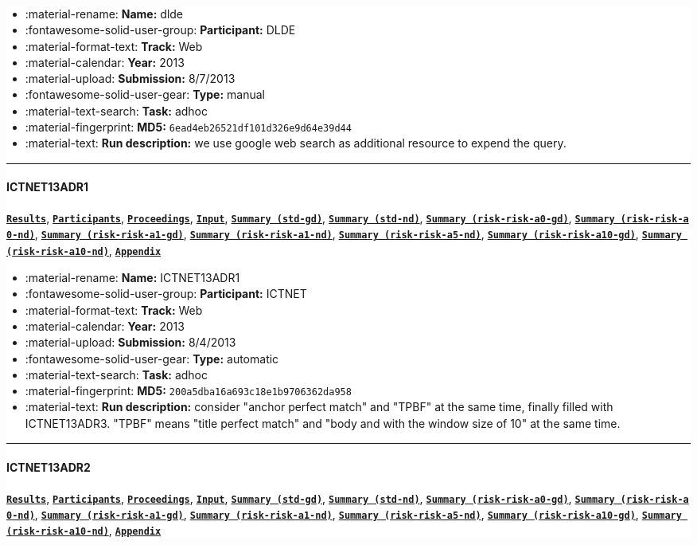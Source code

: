 - :material-rename: **Name:** dlde 
- :fontawesome-solid-user-group: **Participant:** DLDE 
- :material-format-text: **Track:** Web 
- :material-calendar: **Year:** 2013 
- :material-upload: **Submission:** 8/7/2013 
- :fontawesome-solid-user-gear: **Type:** manual 
- :material-text-search: **Task:** adhoc 
- :material-fingerprint: **MD5:** `6ead4eb26521df101d326e9d64e39d44` 
- :material-text: **Run description:** we use google web search as additional resource to expend the query. 

---
#### ICTNET13ADR1 
[**`Results`**](./results.md#ictnet13adr1), [**`Participants`**](./participants.md#ictnet), [**`Proceedings`**](./proceedings.md#ictnet-at-web-track-2013), [**`Input`**](https://trec.nist.gov/results/trec22/web/input.ICTNET13ADR1.gz), [**`Summary (std-gd)`**](https://trec.nist.gov/results/trec22/web/summary.std-gd.ICTNET13ADR1), [**`Summary (std-nd)`**](https://trec.nist.gov/results/trec22/web/summary.std-nd.ICTNET13ADR1), [**`Summary (risk-risk-a0-gd)`**](https://trec.nist.gov/results/trec22/web/summary.risk-rm-a0-gd.ICTNET13ADR1), [**`Summary (risk-risk-a0-nd)`**](https://trec.nist.gov/results/trec22/web/summary.risk-rm-a0-nd.ICTNET13ADR1), [**`Summary (risk-risk-a1-gd)`**](https://trec.nist.gov/results/trec22/web/summary.risk-rm-a1-gd.ICTNET13ADR1), [**`Summary (risk-risk-a1-nd)`**](https://trec.nist.gov/results/trec22/web/summary.risk-rm-a1-nd.ICTNET13ADR1), [**`Summary (risk-risk-a5-nd)`**](https://trec.nist.gov/results/trec22/web/summary.risk-rm-a5-nd.ICTNET13ADR1), [**`Summary (risk-risk-a10-gd)`**](https://trec.nist.gov/results/trec22/web/summary.risk-rm-a10-gd.ICTNET13ADR1), [**`Summary (risk-risk-a10-nd)`**](https://trec.nist.gov/results/trec22/web/summary.risk-rm-a10-nd.ICTNET13ADR1), [**`Appendix`**](https://trec.nist.gov/pubs/trec22/appendices/web-adhoc-a/ICTNET13ADR1.pdf) 

- :material-rename: **Name:** ICTNET13ADR1 
- :fontawesome-solid-user-group: **Participant:** ICTNET 
- :material-format-text: **Track:** Web 
- :material-calendar: **Year:** 2013 
- :material-upload: **Submission:** 8/4/2013 
- :fontawesome-solid-user-gear: **Type:** automatic 
- :material-text-search: **Task:** adhoc 
- :material-fingerprint: **MD5:** `200a5dba16a693c18e1b9706362da958` 
- :material-text: **Run description:** consider "anchor perfect match" and "TPBF" at the same time, finally filled with ICTNET13ADR3. "TPBF" means "title perfect match" and "body and with the window size of 10" at the same time. 

---
#### ICTNET13ADR2 
[**`Results`**](./results.md#ictnet13adr2), [**`Participants`**](./participants.md#ictnet), [**`Proceedings`**](./proceedings.md#ictnet-at-web-track-2013), [**`Input`**](https://trec.nist.gov/results/trec22/web/input.ICTNET13ADR2.gz), [**`Summary (std-gd)`**](https://trec.nist.gov/results/trec22/web/summary.std-gd.ICTNET13ADR2), [**`Summary (std-nd)`**](https://trec.nist.gov/results/trec22/web/summary.std-nd.ICTNET13ADR2), [**`Summary (risk-risk-a0-gd)`**](https://trec.nist.gov/results/trec22/web/summary.risk-rm-a0-gd.ICTNET13ADR2), [**`Summary (risk-risk-a0-nd)`**](https://trec.nist.gov/results/trec22/web/summary.risk-rm-a0-nd.ICTNET13ADR2), [**`Summary (risk-risk-a1-gd)`**](https://trec.nist.gov/results/trec22/web/summary.risk-rm-a1-gd.ICTNET13ADR2), [**`Summary (risk-risk-a1-nd)`**](https://trec.nist.gov/results/trec22/web/summary.risk-rm-a1-nd.ICTNET13ADR2), [**`Summary (risk-risk-a5-nd)`**](https://trec.nist.gov/results/trec22/web/summary.risk-rm-a5-nd.ICTNET13ADR2), [**`Summary (risk-risk-a10-gd)`**](https://trec.nist.gov/results/trec22/web/summary.risk-rm-a10-gd.ICTNET13ADR2), [**`Summary (risk-risk-a10-nd)`**](https://trec.nist.gov/results/trec22/web/summary.risk-rm-a10-nd.ICTNET13ADR2), [**`Appendix`**](https://trec.nist.gov/pubs/trec22/appendices/web-adhoc-a/ICTNET13ADR2.pdf) 
